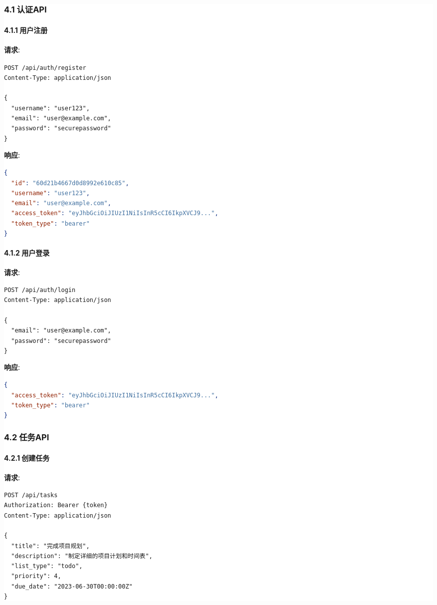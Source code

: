 ### 4.1 认证API

#### 4.1.1 用户注册

**请求**:
```
POST /api/auth/register
Content-Type: application/json

{
  "username": "user123",
  "email": "user@example.com",
  "password": "securepassword"
}
```

**响应**:
```json
{
  "id": "60d21b4667d0d8992e610c85",
  "username": "user123",
  "email": "user@example.com",
  "access_token": "eyJhbGciOiJIUzI1NiIsInR5cCI6IkpXVCJ9...",
  "token_type": "bearer"
}
```

#### 4.1.2 用户登录

**请求**:
```
POST /api/auth/login
Content-Type: application/json

{
  "email": "user@example.com",
  "password": "securepassword"
}
```

**响应**:
```json
{
  "access_token": "eyJhbGciOiJIUzI1NiIsInR5cCI6IkpXVCJ9...",
  "token_type": "bearer"
}
```

### 4.2 任务API

#### 4.2.1 创建任务

**请求**:
```
POST /api/tasks
Authorization: Bearer {token}
Content-Type: application/json

{
  "title": "完成项目规划",
  "description": "制定详细的项目计划和时间表",
  "list_type": "todo",
  "priority": 4,
  "due_date": "2023-06-30T00:00:00Z"
}
```
